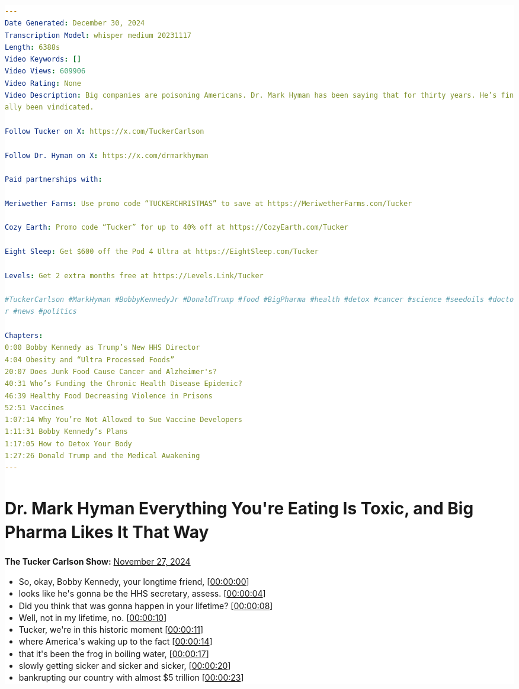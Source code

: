 ```yaml
---
Date Generated: December 30, 2024
Transcription Model: whisper medium 20231117
Length: 6388s
Video Keywords: []
Video Views: 609906
Video Rating: None
Video Description: Big companies are poisoning Americans. Dr. Mark Hyman has been saying that for thirty years. He’s finally been vindicated. 

Follow Tucker on X: https://x.com/TuckerCarlson

Follow Dr. Hyman on X: https://x.com/drmarkhyman

Paid partnerships with:

Meriwether Farms: Use promo code “TUCKERCHRISTMAS” to save at https://MeriwetherFarms.com/Tucker

Cozy Earth: Promo code “Tucker” for up to 40% off at https://CozyEarth.com/Tucker

Eight Sleep: Get $600 off the Pod 4 Ultra at https://EightSleep.com/Tucker

Levels: Get 2 extra months free at https://Levels.Link/Tucker

#TuckerCarlson #MarkHyman #BobbyKennedyJr #DonaldTrump #food #BigPharma #health #detox #cancer #science #seedoils #doctor #news #politics

Chapters:
0:00 Bobby Kennedy as Trump’s New HHS Director
4:04 Obesity and “Ultra Processed Foods”
20:07 Does Junk Food Cause Cancer and Alzheimer's?
40:31 Who’s Funding the Chronic Health Disease Epidemic?
46:39 Healthy Food Decreasing Violence in Prisons
52:51 Vaccines
1:07:14 Why You’re Not Allowed to Sue Vaccine Developers
1:11:31 Bobby Kennedy’s Plans
1:17:05 How to Detox Your Body
1:27:26 Donald Trump and the Medical Awakening
---
```


# Dr. Mark Hyman Everything You're Eating Is Toxic, and Big Pharma Likes It That Way
**The Tucker Carlson Show:** [November 27, 2024](https://www.youtube.com/watch?v=f2ABq3UCN0w)
*  So, okay, Bobby Kennedy, your longtime friend, [[00:00:00](https://www.youtube.com/watch?v=f2ABq3UCN0w&t=0.0s)]
*  looks like he's gonna be the HHS secretary, assess. [[00:00:04](https://www.youtube.com/watch?v=f2ABq3UCN0w&t=4.08s)]
*  Did you think that was gonna happen in your lifetime? [[00:00:08](https://www.youtube.com/watch?v=f2ABq3UCN0w&t=8.58s)]
*  Well, not in my lifetime, no. [[00:00:10](https://www.youtube.com/watch?v=f2ABq3UCN0w&t=10.46s)]
*  Tucker, we're in this historic moment [[00:00:11](https://www.youtube.com/watch?v=f2ABq3UCN0w&t=11.92s)]
*  where America's waking up to the fact [[00:00:14](https://www.youtube.com/watch?v=f2ABq3UCN0w&t=14.92s)]
*  that it's been the frog in boiling water, [[00:00:17](https://www.youtube.com/watch?v=f2ABq3UCN0w&t=17.96s)]
*  slowly getting sicker and sicker and sicker, [[00:00:20](https://www.youtube.com/watch?v=f2ABq3UCN0w&t=20.22s)]
*  bankrupting our country with almost $5 trillion [[00:00:23](https://www.youtube.com/watch?v=f2ABq3UCN0w&t=23.8s)]